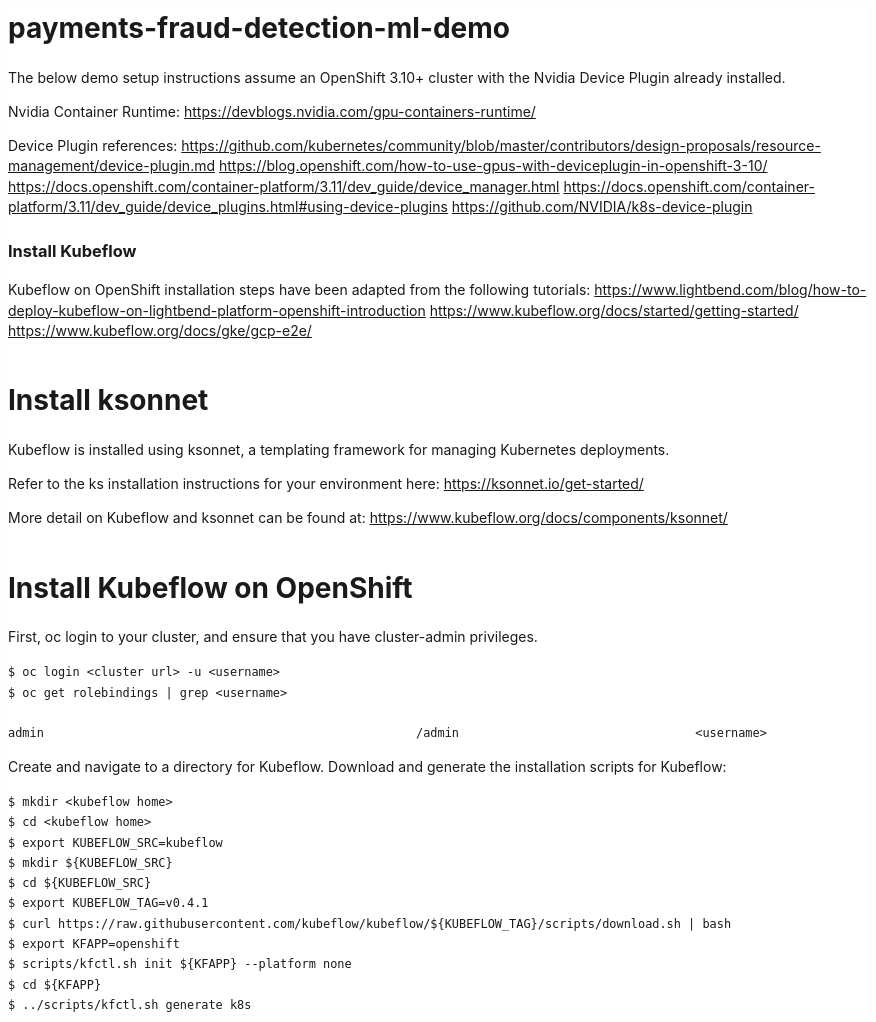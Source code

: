 # payments-fraud-detection-ml-demo
 
The below demo setup instructions assume an OpenShift 3.10+ cluster with the Nvidia Device Plugin already installed.

Nvidia Container Runtime:
https://devblogs.nvidia.com/gpu-containers-runtime/

Device Plugin references:
https://github.com/kubernetes/community/blob/master/contributors/design-proposals/resource-management/device-plugin.md
https://blog.openshift.com/how-to-use-gpus-with-deviceplugin-in-openshift-3-10/
https://docs.openshift.com/container-platform/3.11/dev_guide/device_manager.html
https://docs.openshift.com/container-platform/3.11/dev_guide/device_plugins.html#using-device-plugins
https://github.com/NVIDIA/k8s-device-plugin


### Install Kubeflow

Kubeflow on OpenShift installation steps have been adapted from the following tutorials:
https://www.lightbend.com/blog/how-to-deploy-kubeflow-on-lightbend-platform-openshift-introduction
https://www.kubeflow.org/docs/started/getting-started/
https://www.kubeflow.org/docs/gke/gcp-e2e/

# Install ksonnet

Kubeflow is installed using ksonnet, a templating framework for managing Kubernetes deployments.

Refer to the ks installation instructions for your environment here: https://ksonnet.io/get-started/

More detail on Kubeflow and ksonnet can be found at: https://www.kubeflow.org/docs/components/ksonnet/

# Install Kubeflow on OpenShift

First, oc login to your cluster, and ensure that you have cluster-admin privileges.
```
$ oc login <cluster url> -u <username>
$ oc get rolebindings | grep <username>

admin                                                    /admin                                 <username>
```

Create and navigate to a directory for Kubeflow. Download and generate the installation scripts for Kubeflow:
```
$ mkdir <kubeflow home>
$ cd <kubeflow home>
$ export KUBEFLOW_SRC=kubeflow
$ mkdir ${KUBEFLOW_SRC}
$ cd ${KUBEFLOW_SRC}
$ export KUBEFLOW_TAG=v0.4.1
$ curl https://raw.githubusercontent.com/kubeflow/kubeflow/${KUBEFLOW_TAG}/scripts/download.sh | bash
$ export KFAPP=openshift
$ scripts/kfctl.sh init ${KFAPP} --platform none
$ cd ${KFAPP}
$ ../scripts/kfctl.sh generate k8s
```
